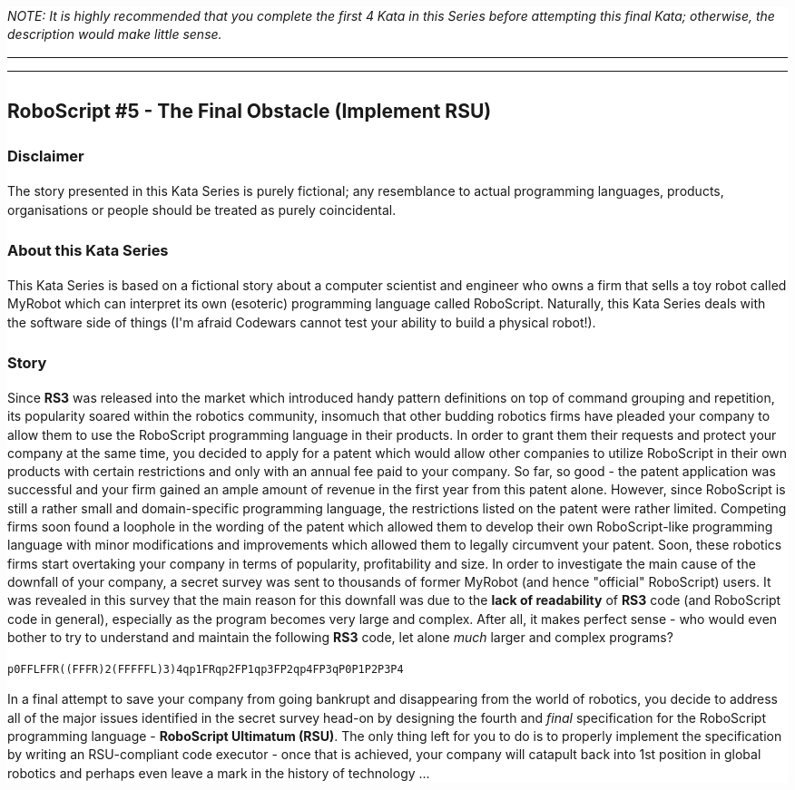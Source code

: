 *NOTE: It is highly recommended that you complete the first 4 Kata in this Series before attempting this final Kata; otherwise, the description would make little sense.*

---

---

## RoboScript #5 - The Final Obstacle (Implement RSU)

### Disclaimer

The story presented in this Kata Series is purely fictional; any resemblance to actual programming languages, products, organisations or people should be treated as purely coincidental.

### About this Kata Series

This Kata Series is based on a fictional story about a computer scientist and engineer who owns a firm that sells a toy robot called MyRobot which can interpret its own (esoteric) programming language called RoboScript.  Naturally, this Kata Series deals with the software side of things (I'm afraid Codewars cannot test your ability to build a physical robot!).

### Story

Since **RS3** was released into the market which introduced handy pattern definitions on top of command grouping and repetition, its popularity soared within the robotics community, insomuch that other budding robotics firms have pleaded your company to allow them to use the RoboScript programming language in their products.  In order to grant them their requests and protect your company at the same time, you decided to apply for a patent which would allow other companies to utilize RoboScript in their own products with certain restrictions and only with an annual fee paid to your company.  So far, so good - the patent application was successful and your firm gained an ample amount of revenue in the first year from this patent alone.  However, since RoboScript is still a rather small and domain-specific programming language, the restrictions listed on the patent were rather limited.  Competing firms soon found a loophole in the wording of the patent which allowed them to develop their own RoboScript-like programming language with minor modifications and improvements which allowed them to legally circumvent your patent.  Soon, these robotics firms start overtaking your company in terms of popularity, profitability and size.  In order to investigate the main cause of the downfall of your company, a secret survey was sent to thousands of former MyRobot (and hence "official" RoboScript) users.  It was revealed in this survey that the main reason for this downfall was due to the **lack of readability** of **RS3** code (and RoboScript code in general), especially as the program becomes very large and complex.  After all, it makes perfect sense - who would even bother to try to understand and maintain the following **RS3** code, let alone *much* larger and complex programs?

```
p0FFLFFR((FFFR)2(FFFFFL)3)4qp1FRqp2FP1qp3FP2qp4FP3qP0P1P2P3P4
```

In a final attempt to save your company from going bankrupt and disappearing from the world of robotics, you decide to address all of the major issues identified in the secret survey head-on by designing the fourth and *final* specification for the RoboScript programming language - **RoboScript Ultimatum (RSU)**.  The only thing left for you to do is to properly implement the specification by writing an RSU-compliant code executor - once that is achieved, your company will catapult back into 1st position in global robotics and perhaps even leave a mark in the history of technology ... 
